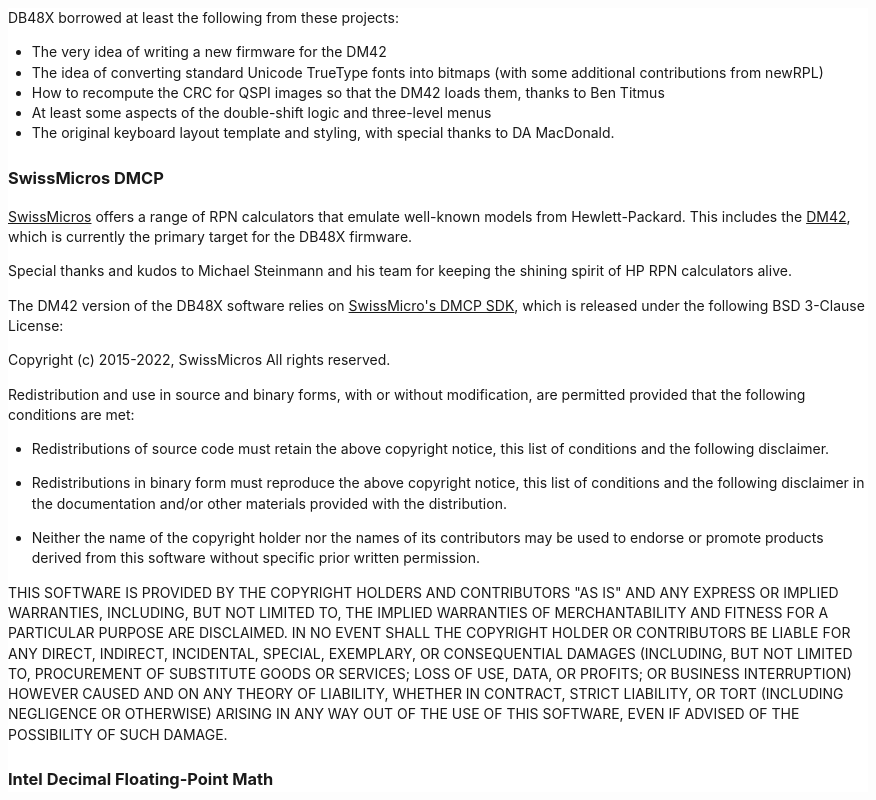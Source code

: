 DB48X borrowed at least the following from these projects:

* The very idea of writing a new firmware for the DM42
* The idea of converting standard Unicode TrueType fonts into bitmaps
  (with some additional contributions from newRPL)
* How to recompute the CRC for QSPI images so that the DM42 loads them,
  thanks to Ben Titmus
* At least some aspects of the double-shift logic and three-level menus
* The original keyboard layout template and styling, with special thanks
  to DA MacDonald.


### SwissMicros DMCP

[SwissMicros](https://www.swissmicros.com/products) offers a range of
RPN calculators that emulate well-known models from Hewlett-Packard.
This includes the [DM42](https://www.swissmicros.com/product/dm42),
which is currently the primary target for the DB48X firmware.

Special thanks and kudos to Michael Steinmann and his team for keeping
the shining spirit of HP RPN calculators alive.

The DM42 version of the DB48X software relies on
[SwissMicro's DMCP SDK](https://github.com/swissmicros/SDKdemo), which
is released under the following BSD 3-Clause License:

Copyright (c) 2015-2022, SwissMicros
All rights reserved.

Redistribution and use in source and binary forms, with or without
modification, are permitted provided that the following conditions are met:

* Redistributions of source code must retain the above copyright notice, this
  list of conditions and the following disclaimer.

* Redistributions in binary form must reproduce the above copyright notice,
  this list of conditions and the following disclaimer in the documentation
  and/or other materials provided with the distribution.

* Neither the name of the copyright holder nor the names of its
  contributors may be used to endorse or promote products derived from
  this software without specific prior written permission.

THIS SOFTWARE IS PROVIDED BY THE COPYRIGHT HOLDERS AND CONTRIBUTORS "AS IS"
AND ANY EXPRESS OR IMPLIED WARRANTIES, INCLUDING, BUT NOT LIMITED TO, THE
IMPLIED WARRANTIES OF MERCHANTABILITY AND FITNESS FOR A PARTICULAR PURPOSE ARE
DISCLAIMED. IN NO EVENT SHALL THE COPYRIGHT HOLDER OR CONTRIBUTORS BE LIABLE
FOR ANY DIRECT, INDIRECT, INCIDENTAL, SPECIAL, EXEMPLARY, OR CONSEQUENTIAL
DAMAGES (INCLUDING, BUT NOT LIMITED TO, PROCUREMENT OF SUBSTITUTE GOODS OR
SERVICES; LOSS OF USE, DATA, OR PROFITS; OR BUSINESS INTERRUPTION) HOWEVER
CAUSED AND ON ANY THEORY OF LIABILITY, WHETHER IN CONTRACT, STRICT LIABILITY,
OR TORT (INCLUDING NEGLIGENCE OR OTHERWISE) ARISING IN ANY WAY OUT OF THE USE
OF THIS SOFTWARE, EVEN IF ADVISED OF THE POSSIBILITY OF SUCH DAMAGE.


### Intel Decimal Floating-Point Math
